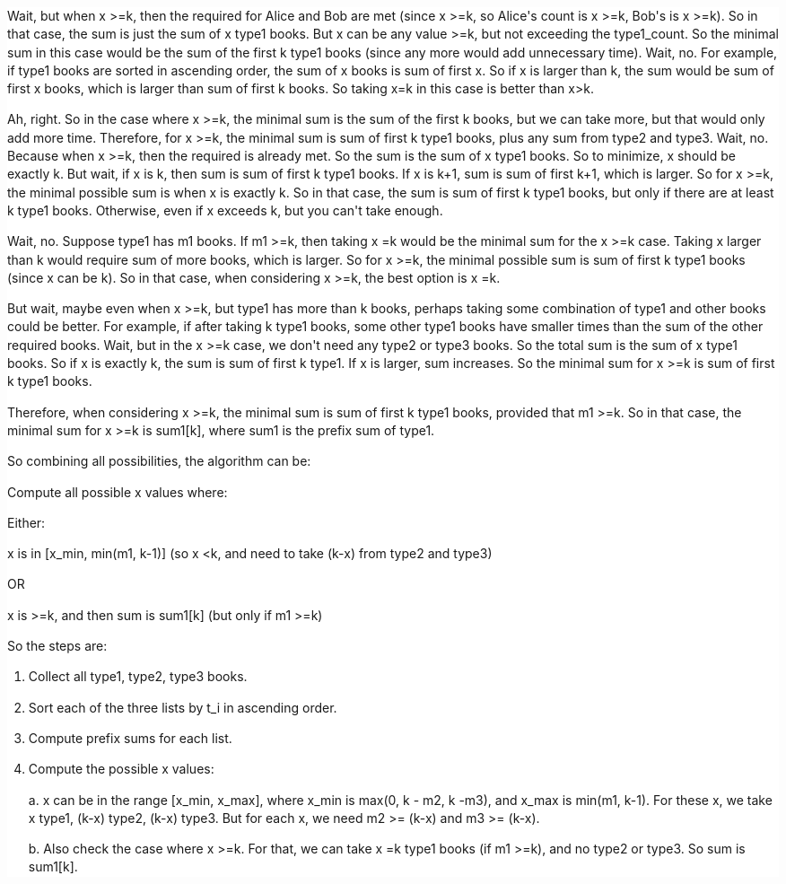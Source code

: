 Wait, but when x >=k, then the required for Alice and Bob are met (since x >=k, so Alice's count is x >=k, Bob's is x >=k). So in that case, the sum is just the sum of x type1 books. But x can be any value >=k, but not exceeding the type1_count. So the minimal sum in this case would be the sum of the first k type1 books (since any more would add unnecessary time). Wait, no. For example, if type1 books are sorted in ascending order, the sum of x books is sum of first x. So if x is larger than k, the sum would be sum of first x books, which is larger than sum of first k books. So taking x=k in this case is better than x>k.

Ah, right. So in the case where x >=k, the minimal sum is the sum of the first k books, but we can take more, but that would only add more time. Therefore, for x >=k, the minimal sum is sum of first k type1 books, plus any sum from type2 and type3. Wait, no. Because when x >=k, then the required is already met. So the sum is the sum of x type1 books. So to minimize, x should be exactly k. But wait, if x is k, then sum is sum of first k type1 books. If x is k+1, sum is sum of first k+1, which is larger. So for x >=k, the minimal possible sum is when x is exactly k. So in that case, the sum is sum of first k type1 books, but only if there are at least k type1 books. Otherwise, even if x exceeds k, but you can't take enough.

Wait, no. Suppose type1 has m1 books. If m1 >=k, then taking x =k would be the minimal sum for the x >=k case. Taking x larger than k would require sum of more books, which is larger. So for x >=k, the minimal possible sum is sum of first k type1 books (since x can be k). So in that case, when considering x >=k, the best option is x =k.

But wait, maybe even when x >=k, but type1 has more than k books, perhaps taking some combination of type1 and other books could be better. For example, if after taking k type1 books, some other type1 books have smaller times than the sum of the other required books. Wait, but in the x >=k case, we don't need any type2 or type3 books. So the total sum is the sum of x type1 books. So if x is exactly k, the sum is sum of first k type1. If x is larger, sum increases. So the minimal sum for x >=k is sum of first k type1 books.

Therefore, when considering x >=k, the minimal sum is sum of first k type1 books, provided that m1 >=k. So in that case, the minimal sum for x >=k is sum1[k], where sum1 is the prefix sum of type1.

So combining all possibilities, the algorithm can be:

Compute all possible x values where:

Either:

x is in [x_min, min(m1, k-1)] (so x <k, and need to take (k-x) from type2 and type3)

OR

x is >=k, and then sum is sum1[k] (but only if m1 >=k)

So the steps are:

1. Collect all type1, type2, type3 books.

2. Sort each of the three lists by t_i in ascending order.

3. Compute prefix sums for each list.

4. Compute the possible x values:

   a. x can be in the range [x_min, x_max], where x_min is max(0, k - m2, k -m3), and x_max is min(m1, k-1). For these x, we take x type1, (k-x) type2, (k-x) type3. But for each x, we need m2 >= (k-x) and m3 >= (k-x).

   b. Also check the case where x >=k. For that, we can take x =k type1 books (if m1 >=k), and no type2 or type3. So sum is sum1[k].
